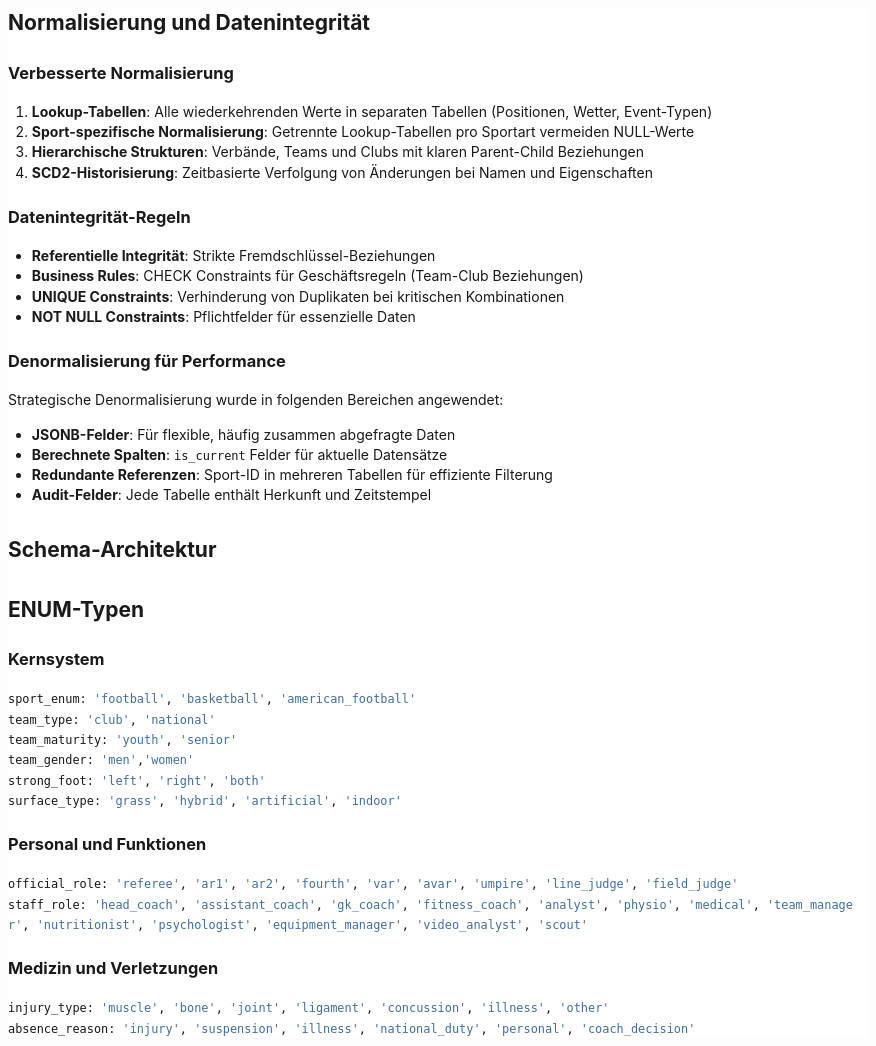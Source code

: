 ## Normalisierung und Datenintegrität

### Verbesserte Normalisierung

1. **Lookup-Tabellen**: Alle wiederkehrenden Werte in separaten Tabellen (Positionen, Wetter, Event-Typen)
2. **Sport-spezifische Normalisierung**: Getrennte Lookup-Tabellen pro Sportart vermeiden NULL-Werte
3. **Hierarchische Strukturen**: Verbände, Teams und Clubs mit klaren Parent-Child Beziehungen
4. **SCD2-Historisierung**: Zeitbasierte Verfolgung von Änderungen bei Namen und Eigenschaften

### Datenintegrität-Regeln

- **Referentielle Integrität**: Strikte Fremdschlüssel-Beziehungen
- **Business Rules**: CHECK Constraints für Geschäftsregeln (Team-Club Beziehungen)
- **UNIQUE Constraints**: Verhinderung von Duplikaten bei kritischen Kombinationen
- **NOT NULL Constraints**: Pflichtfelder für essenzielle Daten

### Denormalisierung für Performance

Strategische Denormalisierung wurde in folgenden Bereichen angewendet:
- **JSONB-Felder**: Für flexible, häufig zusammen abgefragte Daten
- **Berechnete Spalten**: `is_current` Felder für aktuelle Datensätze
- **Redundante Referenzen**: Sport-ID in mehreren Tabellen für effiziente Filterung
- **Audit-Felder**: Jede Tabelle enthält Herkunft und Zeitstempel

## Schema-Architektur

## ENUM-Typen

### Kernsystem
```sql
sport_enum: 'football', 'basketball', 'american_football'
team_type: 'club', 'national'
team_maturity: 'youth', 'senior'
team_gender: 'men','women'
strong_foot: 'left', 'right', 'both'
surface_type: 'grass', 'hybrid', 'artificial', 'indoor'
```

### Personal und Funktionen
```sql
official_role: 'referee', 'ar1', 'ar2', 'fourth', 'var', 'avar', 'umpire', 'line_judge', 'field_judge'
staff_role: 'head_coach', 'assistant_coach', 'gk_coach', 'fitness_coach', 'analyst', 'physio', 'medical', 'team_manager', 'nutritionist', 'psychologist', 'equipment_manager', 'video_analyst', 'scout'
```

### Medizin und Verletzungen
```sql
injury_type: 'muscle', 'bone', 'joint', 'ligament', 'concussion', 'illness', 'other'
absence_reason: 'injury', 'suspension', 'illness', 'national_duty', 'personal', 'coach_decision'
```
